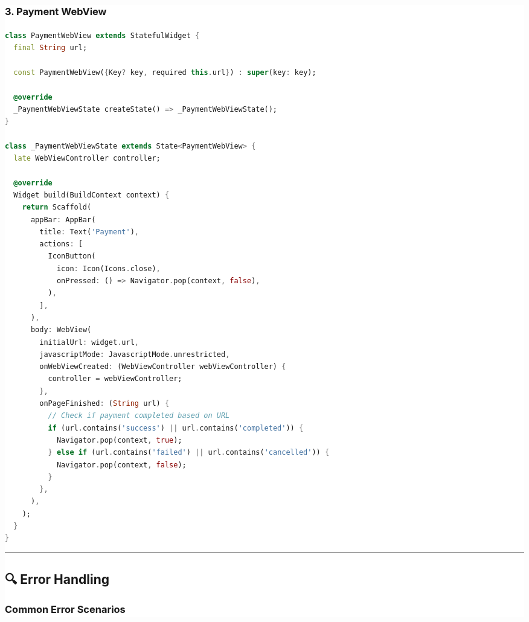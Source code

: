 ### 3. Payment WebView
```dart
class PaymentWebView extends StatefulWidget {
  final String url;
  
  const PaymentWebView({Key? key, required this.url}) : super(key: key);

  @override
  _PaymentWebViewState createState() => _PaymentWebViewState();
}

class _PaymentWebViewState extends State<PaymentWebView> {
  late WebViewController controller;

  @override
  Widget build(BuildContext context) {
    return Scaffold(
      appBar: AppBar(
        title: Text('Payment'),
        actions: [
          IconButton(
            icon: Icon(Icons.close),
            onPressed: () => Navigator.pop(context, false),
          ),
        ],
      ),
      body: WebView(
        initialUrl: widget.url,
        javascriptMode: JavascriptMode.unrestricted,
        onWebViewCreated: (WebViewController webViewController) {
          controller = webViewController;
        },
        onPageFinished: (String url) {
          // Check if payment completed based on URL
          if (url.contains('success') || url.contains('completed')) {
            Navigator.pop(context, true);
          } else if (url.contains('failed') || url.contains('cancelled')) {
            Navigator.pop(context, false);
          }
        },
      ),
    );
  }
}
```

---

## 🔍 Error Handling

### Common Error Scenarios
